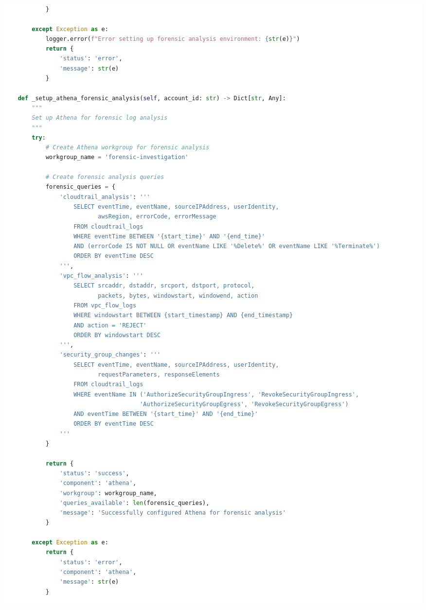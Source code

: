 ```python
            }
            
        except Exception as e:
            logger.error(f"Error setting up forensic analysis environment: {str(e)}")
            return {
                'status': 'error',
                'message': str(e)
            }
    
    def _setup_athena_forensic_analysis(self, account_id: str) -> Dict[str, Any]:
        """
        Set up Athena for forensic log analysis
        """
        try:
            # Create Athena workgroup for forensic analysis
            workgroup_name = 'forensic-investigation'
            
            # Create forensic analysis queries
            forensic_queries = {
                'cloudtrail_analysis': '''
                    SELECT eventTime, eventName, sourceIPAddress, userIdentity, 
                           awsRegion, errorCode, errorMessage
                    FROM cloudtrail_logs 
                    WHERE eventTime BETWEEN '{start_time}' AND '{end_time}'
                    AND (errorCode IS NOT NULL OR eventName LIKE '%Delete%' OR eventName LIKE '%Terminate%')
                    ORDER BY eventTime DESC
                ''',
                'vpc_flow_analysis': '''
                    SELECT srcaddr, dstaddr, srcport, dstport, protocol, 
                           packets, bytes, windowstart, windowend, action
                    FROM vpc_flow_logs 
                    WHERE windowstart BETWEEN {start_timestamp} AND {end_timestamp}
                    AND action = 'REJECT'
                    ORDER BY windowstart DESC
                ''',
                'security_group_changes': '''
                    SELECT eventTime, eventName, sourceIPAddress, userIdentity,
                           requestParameters, responseElements
                    FROM cloudtrail_logs 
                    WHERE eventName IN ('AuthorizeSecurityGroupIngress', 'RevokeSecurityGroupIngress',
                                       'AuthorizeSecurityGroupEgress', 'RevokeSecurityGroupEgress')
                    AND eventTime BETWEEN '{start_time}' AND '{end_time}'
                    ORDER BY eventTime DESC
                '''
            }
            
            return {
                'status': 'success',
                'component': 'athena',
                'workgroup': workgroup_name,
                'queries_available': len(forensic_queries),
                'message': 'Successfully configured Athena for forensic analysis'
            }
            
        except Exception as e:
            return {
                'status': 'error',
                'component': 'athena',
                'message': str(e)
            }
    
```